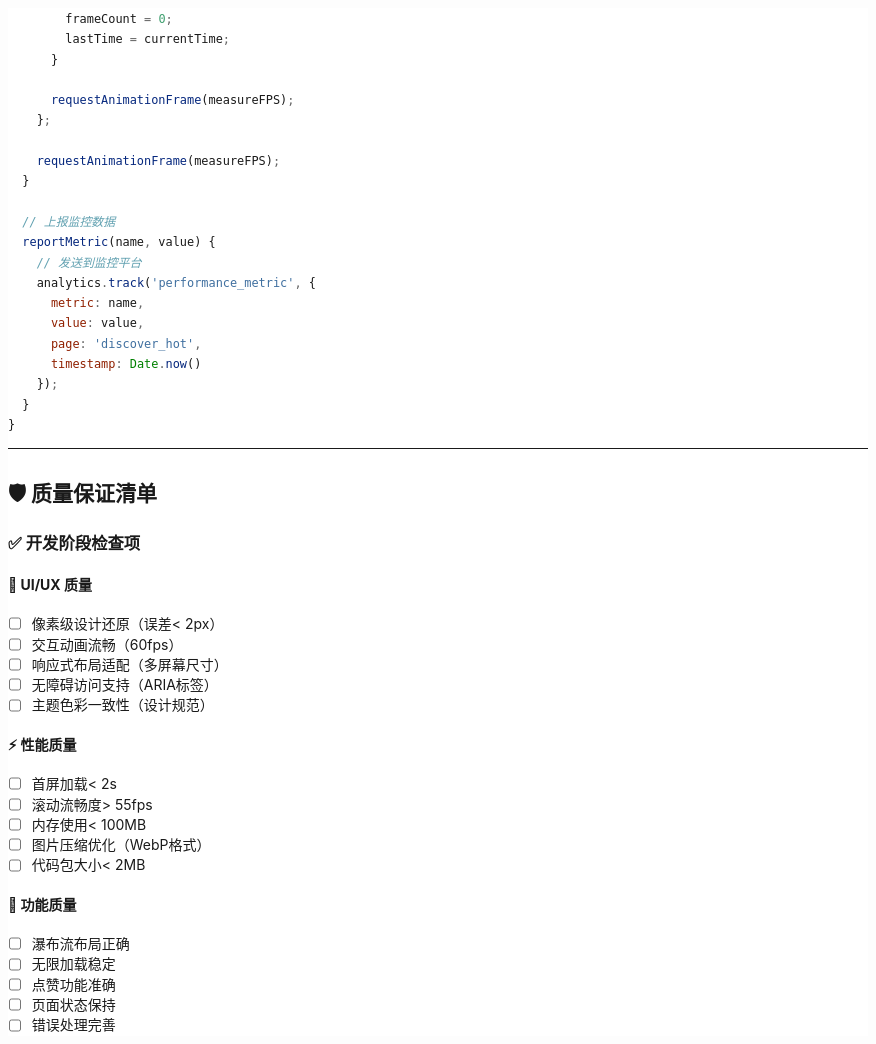 ```javascript
        frameCount = 0;
        lastTime = currentTime;
      }
      
      requestAnimationFrame(measureFPS);
    };
    
    requestAnimationFrame(measureFPS);
  }
  
  // 上报监控数据
  reportMetric(name, value) {
    // 发送到监控平台
    analytics.track('performance_metric', {
      metric: name,
      value: value,
      page: 'discover_hot',
      timestamp: Date.now()
    });
  }
}
```

---

## 🛡️ 质量保证清单

### ✅ 开发阶段检查项

#### 📱 UI/UX 质量
- [ ] 像素级设计还原（误差< 2px）
- [ ] 交互动画流畅（60fps）
- [ ] 响应式布局适配（多屏幕尺寸）
- [ ] 无障碍访问支持（ARIA标签）
- [ ] 主题色彩一致性（设计规范）

#### ⚡ 性能质量
- [ ] 首屏加载< 2s
- [ ] 滚动流畅度> 55fps
- [ ] 内存使用< 100MB
- [ ] 图片压缩优化（WebP格式）
- [ ] 代码包大小< 2MB

#### 🔧 功能质量
- [ ] 瀑布流布局正确
- [ ] 无限加载稳定
- [ ] 点赞功能准确
- [ ] 页面状态保持
- [ ] 错误处理完善
